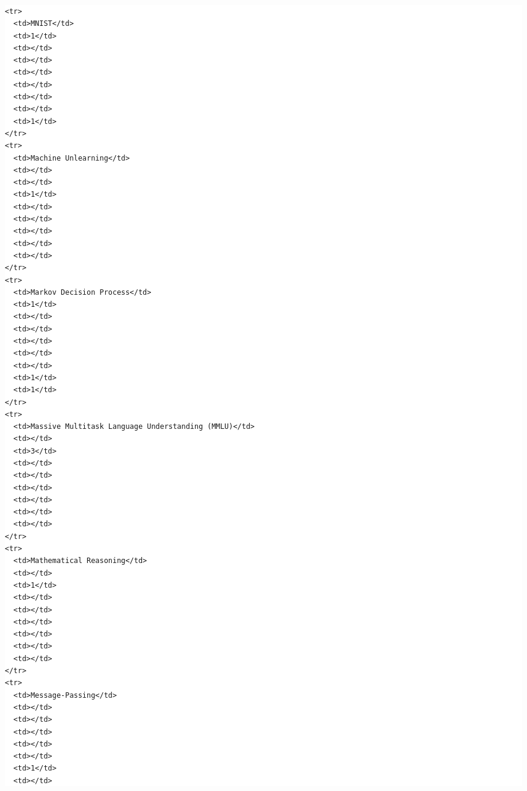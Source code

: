     <tr>
      <td>MNIST</td>
      <td>1</td>
      <td></td>
      <td></td>
      <td></td>
      <td></td>
      <td></td>
      <td></td>
      <td>1</td>
    </tr>
    <tr>
      <td>Machine Unlearning</td>
      <td></td>
      <td></td>
      <td>1</td>
      <td></td>
      <td></td>
      <td></td>
      <td></td>
      <td></td>
    </tr>
    <tr>
      <td>Markov Decision Process</td>
      <td>1</td>
      <td></td>
      <td></td>
      <td></td>
      <td></td>
      <td></td>
      <td>1</td>
      <td>1</td>
    </tr>
    <tr>
      <td>Massive Multitask Language Understanding (MMLU)</td>
      <td></td>
      <td>3</td>
      <td></td>
      <td></td>
      <td></td>
      <td></td>
      <td></td>
      <td></td>
    </tr>
    <tr>
      <td>Mathematical Reasoning</td>
      <td></td>
      <td>1</td>
      <td></td>
      <td></td>
      <td></td>
      <td></td>
      <td></td>
      <td></td>
    </tr>
    <tr>
      <td>Message-Passing</td>
      <td></td>
      <td></td>
      <td></td>
      <td></td>
      <td></td>
      <td>1</td>
      <td></td>